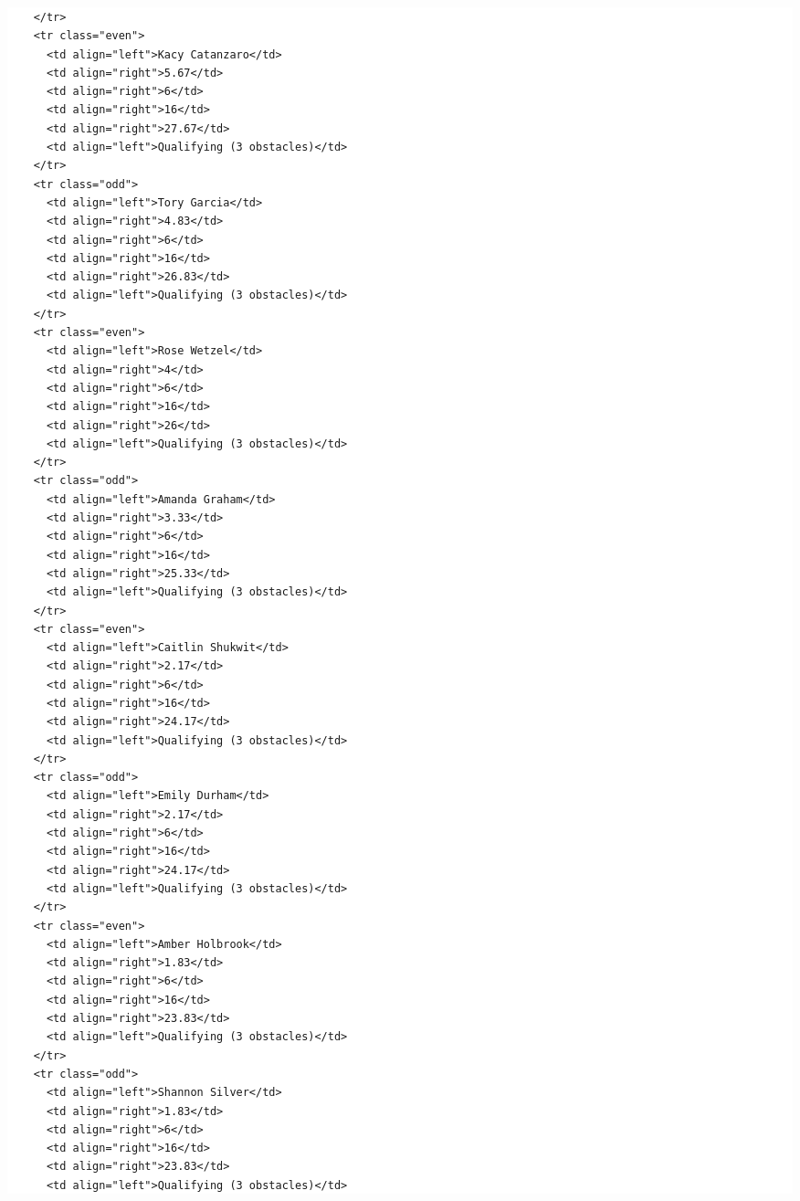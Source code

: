         </tr>
        <tr class="even">
          <td align="left">Kacy Catanzaro</td>
          <td align="right">5.67</td>
          <td align="right">6</td>
          <td align="right">16</td>
          <td align="right">27.67</td>
          <td align="left">Qualifying (3 obstacles)</td>
        </tr>
        <tr class="odd">
          <td align="left">Tory Garcia</td>
          <td align="right">4.83</td>
          <td align="right">6</td>
          <td align="right">16</td>
          <td align="right">26.83</td>
          <td align="left">Qualifying (3 obstacles)</td>
        </tr>
        <tr class="even">
          <td align="left">Rose Wetzel</td>
          <td align="right">4</td>
          <td align="right">6</td>
          <td align="right">16</td>
          <td align="right">26</td>
          <td align="left">Qualifying (3 obstacles)</td>
        </tr>
        <tr class="odd">
          <td align="left">Amanda Graham</td>
          <td align="right">3.33</td>
          <td align="right">6</td>
          <td align="right">16</td>
          <td align="right">25.33</td>
          <td align="left">Qualifying (3 obstacles)</td>
        </tr>
        <tr class="even">
          <td align="left">Caitlin Shukwit</td>
          <td align="right">2.17</td>
          <td align="right">6</td>
          <td align="right">16</td>
          <td align="right">24.17</td>
          <td align="left">Qualifying (3 obstacles)</td>
        </tr>
        <tr class="odd">
          <td align="left">Emily Durham</td>
          <td align="right">2.17</td>
          <td align="right">6</td>
          <td align="right">16</td>
          <td align="right">24.17</td>
          <td align="left">Qualifying (3 obstacles)</td>
        </tr>
        <tr class="even">
          <td align="left">Amber Holbrook</td>
          <td align="right">1.83</td>
          <td align="right">6</td>
          <td align="right">16</td>
          <td align="right">23.83</td>
          <td align="left">Qualifying (3 obstacles)</td>
        </tr>
        <tr class="odd">
          <td align="left">Shannon Silver</td>
          <td align="right">1.83</td>
          <td align="right">6</td>
          <td align="right">16</td>
          <td align="right">23.83</td>
          <td align="left">Qualifying (3 obstacles)</td>